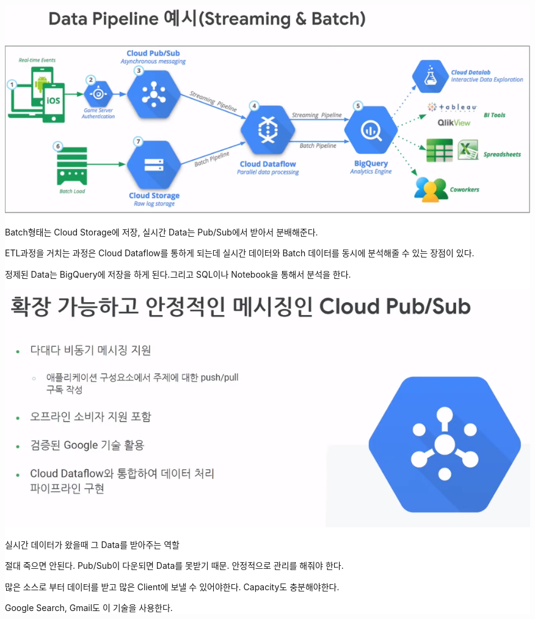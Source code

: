 ![img](./images/gcp74.png)

Batch형태는 Cloud Storage에 저장, 실시간 Data는 Pub/Sub에서 받아서 분배해준다.

ETL과정을 거치는 과정은 Cloud Dataflow를 통하게 되는데 실시간 데이터와 Batch 데이터를 동시에 분석해줄 수 있는 장점이 있다.

정제된 Data는 BigQuery에 저장을 하게 된다.그리고 SQL이나 Notebook을 통해서 분석을 한다.

![img](./images/gcp75.png)

실시간 데이터가 왔을때 그 Data를 받아주는 역할

절대 죽으면 안된다. Pub/Sub이 다운되면 Data를 못받기 때문. 안정적으로 관리를 해줘야 한다.

많은 소스로 부터 데이터를 받고 많은 Client에 보낼 수 있어야한다. Capacity도 충분해야한다.

Google Search, Gmail도 이 기술을 사용한다.
